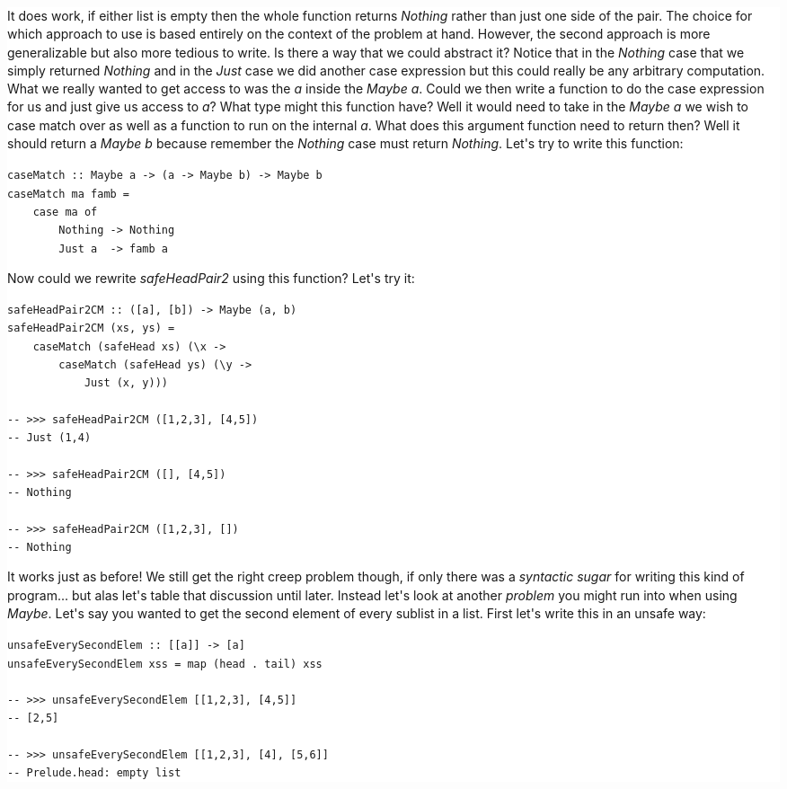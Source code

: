It does work, if either list is empty then the whole function returns *Nothing* rather than just one side of the pair. The choice for which approach to use is based entirely on the context of the problem at hand. However, the second approach is more generalizable but also more tedious to write. Is there a way that we could abstract it? Notice that in the *Nothing* case that we simply returned *Nothing* and in the *Just* case we did another case expression but this could really be any arbitrary computation. What we really wanted to get access to was the *a* inside the *Maybe a*. Could we then write a function to do the case expression for us and just give us access to *a*? What type might this function have? Well it would need to take in the *Maybe a* we wish to case match over as well as a function to run on the internal *a*. What does this argument function need to return then? Well it should return a *Maybe b* because remember the *Nothing* case must return *Nothing*. Let's try to write this function:

```{.haskell #caseMatch}
caseMatch :: Maybe a -> (a -> Maybe b) -> Maybe b
caseMatch ma famb =
    case ma of
        Nothing -> Nothing
        Just a  -> famb a
```

Now could we rewrite *safeHeadPair2* using this function? Let's try it:

```{.haskell #safeHeadPair2CM}
safeHeadPair2CM :: ([a], [b]) -> Maybe (a, b)
safeHeadPair2CM (xs, ys) =
    caseMatch (safeHead xs) (\x ->
        caseMatch (safeHead ys) (\y ->
            Just (x, y)))

-- >>> safeHeadPair2CM ([1,2,3], [4,5])
-- Just (1,4)

-- >>> safeHeadPair2CM ([], [4,5])
-- Nothing

-- >>> safeHeadPair2CM ([1,2,3], [])
-- Nothing

```

It works just as before! We still get the right creep problem though, if only there was a *syntactic sugar* for writing this kind of program... but alas let's table that discussion until later. Instead let's look at another *problem* you might run into when using *Maybe*. Let's say you wanted to get the second element of every sublist in a list. First let's write this in an unsafe way:

```{.haskell #unsafeEverySecondElem}
unsafeEverySecondElem :: [[a]] -> [a]
unsafeEverySecondElem xss = map (head . tail) xss

-- >>> unsafeEverySecondElem [[1,2,3], [4,5]]
-- [2,5]

-- >>> unsafeEverySecondElem [[1,2,3], [4], [5,6]]
-- Prelude.head: empty list

```
